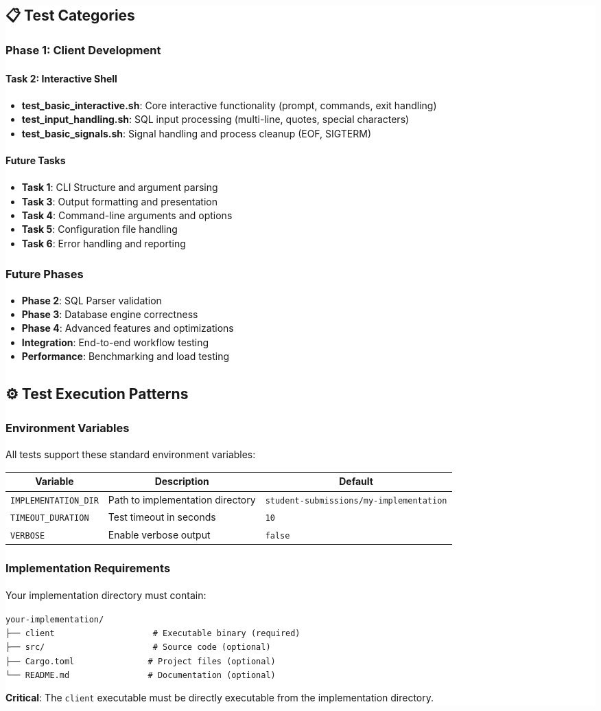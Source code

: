 ## 📋 Test Categories

### Phase 1: Client Development

#### Task 2: Interactive Shell
- **test_basic_interactive.sh**: Core interactive functionality (prompt, commands, exit handling)
- **test_input_handling.sh**: SQL input processing (multi-line, quotes, special characters)  
- **test_basic_signals.sh**: Signal handling and process cleanup (EOF, SIGTERM)

#### Future Tasks
- **Task 1**: CLI Structure and argument parsing
- **Task 3**: Output formatting and presentation
- **Task 4**: Command-line arguments and options
- **Task 5**: Configuration file handling
- **Task 6**: Error handling and reporting

### Future Phases
- **Phase 2**: SQL Parser validation
- **Phase 3**: Database engine correctness
- **Phase 4**: Advanced features and optimizations
- **Integration**: End-to-end workflow testing
- **Performance**: Benchmarking and load testing

## ⚙️ Test Execution Patterns

### Environment Variables

All tests support these standard environment variables:

| Variable | Description | Default |
|----------|-------------|---------|
| `IMPLEMENTATION_DIR` | Path to implementation directory | `student-submissions/my-implementation` |
| `TIMEOUT_DURATION` | Test timeout in seconds | `10` |
| `VERBOSE` | Enable verbose output | `false` |

### Implementation Requirements

Your implementation directory must contain:

```
your-implementation/
├── client                    # Executable binary (required)
├── src/                      # Source code (optional)
├── Cargo.toml               # Project files (optional)
└── README.md                # Documentation (optional)
```

**Critical**: The `client` executable must be directly executable from the implementation directory.
